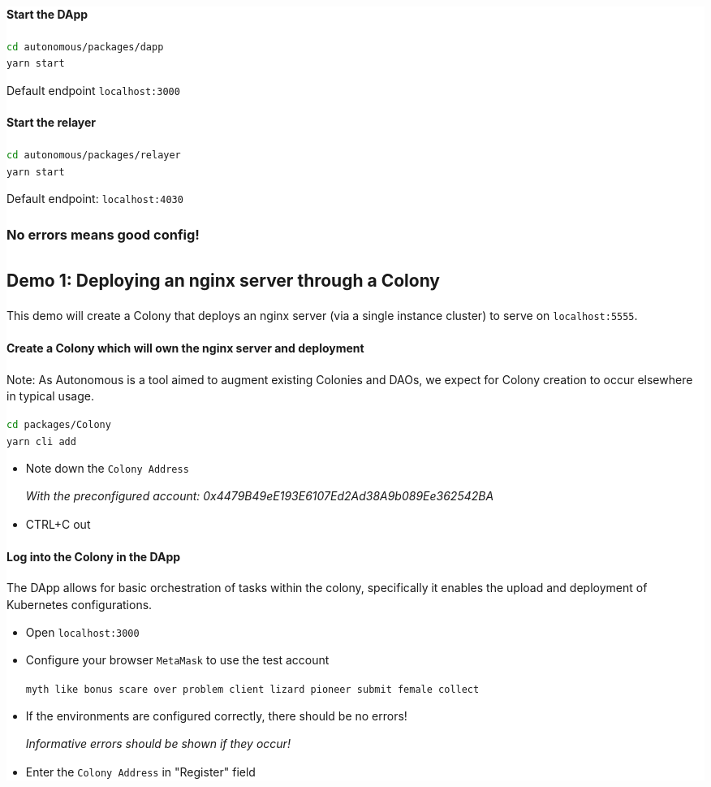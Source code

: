#### Start the DApp

```bash
cd autonomous/packages/dapp
yarn start
```

Default endpoint `localhost:3000`

#### Start the relayer

```bash
cd autonomous/packages/relayer
yarn start
```

Default endpoint: `localhost:4030`

### **No errors means good config!**

## Demo 1: Deploying an nginx server through a Colony

This demo will create a Colony that deploys an nginx server (via a single instance cluster)
to serve on `localhost:5555`.

#### Create a Colony which will own the nginx server and deployment

Note: As Autonomous is a tool aimed to augment existing Colonies and DAOs, 
we expect for Colony creation to occur elsewhere in typical usage.

```bash
cd packages/Colony
yarn cli add
```

- Note down the `Colony Address`

  *With the preconfigured account:* 
  *0x4479B49eE193E6107Ed2Ad38A9b089Ee362542BA*
- CTRL+C out


#### Log into the Colony in the DApp

The DApp allows for basic orchestration of tasks within the colony, specifically
it enables the upload and deployment of Kubernetes configurations.

- Open `localhost:3000`
- Configure your browser `MetaMask` to use the test account

  `myth like bonus scare over problem client lizard pioneer submit female collect`
  
- If the environments are configured correctly, there should be no errors!

  *Informative errors should be shown if they occur!*
   
- Enter the `Colony Address` in "Register" field
